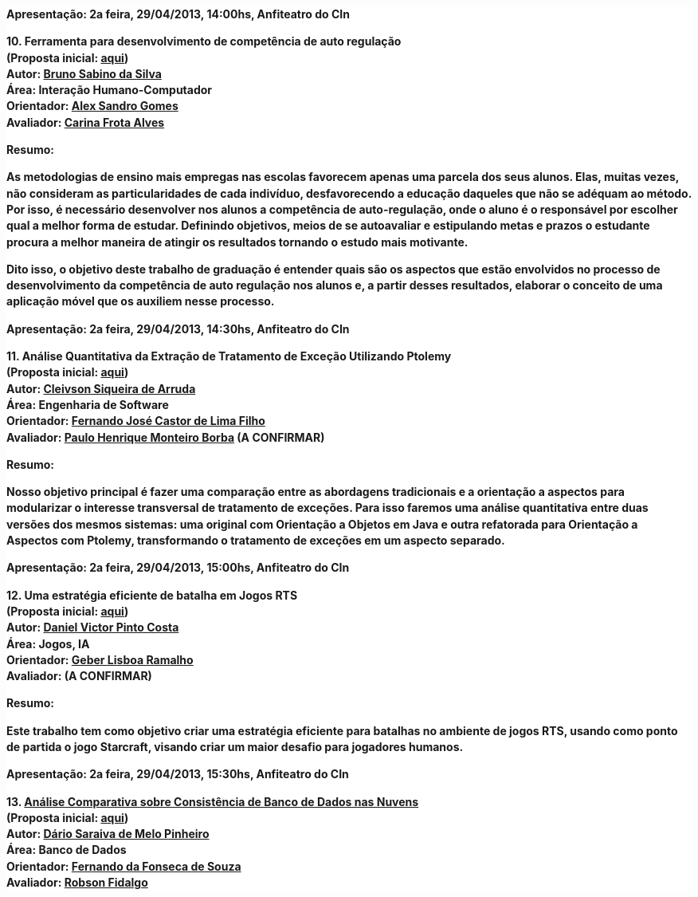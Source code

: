    **Apresentação: 2a feira, 29/04/2013, 14:00hs, Anfiteatro do CIn**

**10\. Ferramenta para desenvolvimento de competência de auto regulação**  
   **(Proposta inicial: [aqui](http://www.cin.ufpe.br/~tg/2012-2/bss2-proposta.pdf))**  
   **Autor: [Bruno Sabino da Silva](http://www.cin.ufpe.br/~bss2)**  
   **Área:  Interação Humano-Computador**  
   **Orientador: [Alex Sandro Gomes](http://www.cin.ufpe.br/~asg)**  
   **Avaliador: [Carina Frota Alves](http://www.cin.ufpe.br/~cfa)**

**Resumo:**

**As metodologias de ensino mais empregas nas escolas favorecem apenas uma parcela dos seus alunos. Elas, muitas vezes, não consideram as particularidades de cada indivíduo, desfavorecendo a educação daqueles que não se adéquam ao método. Por isso, é necessário desenvolver nos alunos a competência de auto-regulação, onde o aluno é o responsável por escolher qual a melhor forma de estudar. Definindo objetivos, meios de se autoavaliar e estipulando metas e prazos o estudante procura a melhor maneira de atingir os resultados tornando o estudo mais motivante.**

**Dito isso, o objetivo deste trabalho de graduação é entender quais são os aspectos que estão envolvidos no processo de desenvolvimento da competência de auto regulação nos alunos e, a partir desses resultados, elaborar o conceito de uma aplicação móvel que os auxiliem nesse processo.**

   **Apresentação: 2a feira, 29/04/2013, 14:30hs, Anfiteatro do CIn**

**11\. Análise Quantitativa da Extração de Tratamento de Exceção Utilizando Ptolemy**  
   **(Proposta inicial: [aqui](http://www.cin.ufpe.br/~tg/2012-2/csa3-proposta.doc))**  
   **Autor: [Cleivson Siqueira de Arruda](http://www.cin.ufpe.br/~csa3)**  
   **Área:  Engenharia de Software**  
   **Orientador: [Fernando José Castor de Lima Filho](http://www.cin.ufpe.br/~fjclf)**  
   **Avaliador: [Paulo Henrique Monteiro Borba](http://www.cin.ufpe.br/~phmb) (A CONFIRMAR)** 

**Resumo:**

**Nosso objetivo principal é fazer uma comparação entre as abordagens tradicionais e a orientação a aspectos para modularizar o interesse transversal de tratamento de exceções. Para isso faremos uma análise quantitativa entre duas versões dos mesmos sistemas: uma original com Orientação a Objetos em Java e outra refatorada para Orientação a Aspectos com Ptolemy, transformando o tratamento de exceções em um aspecto separado.**

   **Apresentação: 2a feira, 29/04/2013, 15:00hs, Anfiteatro do CIn**

**12\. Uma estratégia eficiente de batalha em Jogos RTS**  
   **(Proposta inicial: [aqui](http://www.cin.ufpe.br/~tg/2012-2/dvpc-proposta.pdf))**  
   **Autor: [Daniel Victor Pinto Costa](http://www.cin.ufpe.br/~dvpc)**  
   **Área:  Jogos, IA**  
   **Orientador: [Geber Lisboa Ramalho](http://www.cin.ufpe.br/~glr)**  
   **Avaliador: (A CONFIRMAR)** 

**Resumo:**

**Este trabalho tem como objetivo criar uma estratégia eficiente para batalhas no ambiente de jogos RTS, usando como ponto de partida o jogo Starcraft, visando criar um maior desafio para jogadores humanos.**

   **Apresentação: 2a feira, 29/04/2013, 15:30hs, Anfiteatro do CIn**

**13\. [Análise Comparativa sobre Consistência de Banco de Dados nas Nuvens](http://www.cin.ufpe.br/~tg/2012-2/dsmp.pdf)**  
   **(Proposta inicial: [aqui](http://www.cin.ufpe.br/~tg/2012-2/dsmp-proposta.pdf))**  
   **Autor: [Dário Saraiva de Melo Pinheiro](http://www.cin.ufpe.br/~dsmp)**  
   **Área:  Banco de Dados**  
   **Orientador: [Fernando da Fonseca de Souza](http://www.cin.ufpe.br/~fdfd)**  
   **Avaliador: [Robson Fidalgo](http://www.cin.ufpe.br/~rdnf)** 
